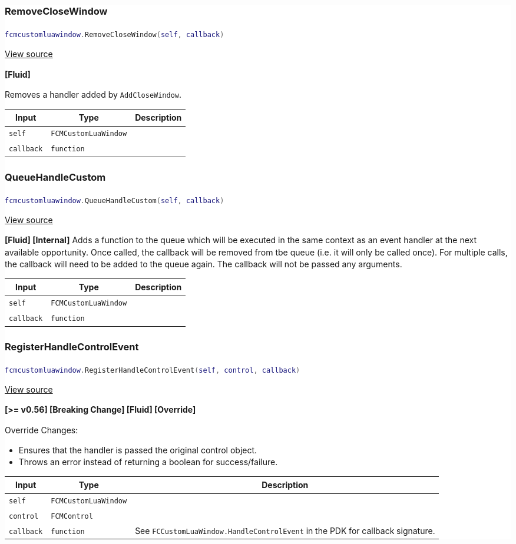 ### RemoveCloseWindow

```lua
fcmcustomluawindow.RemoveCloseWindow(self, callback)
```

[View source](https://github.com/finale-lua/lua-scripts/tree/refs/heads/RGP/add-hashes-to-deploy-yml/src/mixin/FCMCustomLuaWindow.lua#L-1)

**[Fluid]**

Removes a handler added by `AddCloseWindow`.

| Input | Type | Description |
| ----- | ---- | ----------- |
| `self` | `FCMCustomLuaWindow` |  |
| `callback` | `function` |  |

### QueueHandleCustom

```lua
fcmcustomluawindow.QueueHandleCustom(self, callback)
```

[View source](https://github.com/finale-lua/lua-scripts/tree/refs/heads/RGP/add-hashes-to-deploy-yml/src/mixin/FCMCustomLuaWindow.lua#L574)

**[Fluid] [Internal]**
Adds a function to the queue which will be executed in the same context as an event handler at the next available opportunity.
Once called, the callback will be removed from tbe queue (i.e. it will only be called once). For multiple calls, the callback will need to be added to the queue again.
The callback will not be passed any arguments.

| Input | Type | Description |
| ----- | ---- | ----------- |
| `self` | `FCMCustomLuaWindow` |  |
| `callback` | `function` |  |

### RegisterHandleControlEvent

```lua
fcmcustomluawindow.RegisterHandleControlEvent(self, control, callback)
```

[View source](https://github.com/finale-lua/lua-scripts/tree/refs/heads/RGP/add-hashes-to-deploy-yml/src/mixin/FCMCustomLuaWindow.lua#L595)

**[>= v0.56] [Breaking Change] [Fluid] [Override]**

Override Changes:
- Ensures that the handler is passed the original control object.
- Throws an error instead of returning a boolean for success/failure.

| Input | Type | Description |
| ----- | ---- | ----------- |
| `self` | `FCMCustomLuaWindow` |  |
| `control` | `FCMControl` |  |
| `callback` | `function` | See `FCCustomLuaWindow.HandleControlEvent` in the PDK for callback signature. |
